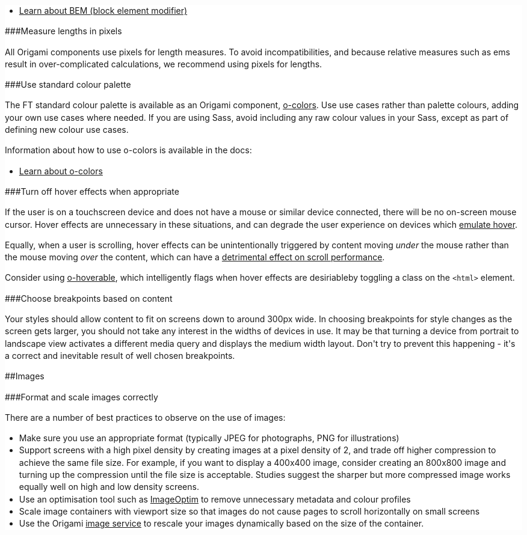 * [Learn about BEM (block element modifier)](http://csswizardry.com/2013/01/mindbemding-getting-your-head-round-bem-syntax/)


###Measure lengths in pixels

All Origami components use pixels for length measures.  To avoid incompatibilities, and because relative measures such as ems result in over-complicated calculations, we recommend using pixels for lengths.


###Use standard colour palette

The FT standard colour palette is available as an Origami component, [o-colors](https://origami.pearsoned.com/registry/components/o-colors).  Use use cases rather than palette colours, adding your own use cases where needed.  If you are using Sass, avoid including any raw colour values in your Sass, except as part of defining new colour use cases.

Information about how to use o-colors is available in the docs:

* [Learn about o-colors](https://origami.pearsoned.com/registry/components/o-colors)


###Turn off hover effects when appropriate

If the user is on a touchscreen device and does not have a mouse or similar device connected, there will be no on-screen mouse cursor.  Hover effects are unnecessary in these situations, and can degrade the user experience on devices which [emulate hover](https://developer.apple.com/library/safari/documentation/AppleApplications/Reference/SafariWebContent/HandlingEvents/HandlingEvents.html).

Equally, when a user is scrolling, hover effects can be unintentionally triggered by content moving *under* the mouse rather than the mouse moving *over* the content, which can have a [detrimental effect on scroll performance](http://www.html5rocks.com/en/tutorials/speed/unnecessary-paints/).

Consider using [o-hoverable](https://origami.pearsoned.com/registry/components/o-hoverable), which intelligently flags when hover effects are desiriableby toggling a class on the `<html>` element.


###Choose breakpoints based on content

Your styles should allow content to fit on screens down to around 300px wide.  In choosing breakpoints for style changes as the screen gets larger, you should not take any interest in the widths of devices in use.  It may be that turning a device from portrait to landscape view activates a different media query and displays the medium width layout.  Don't try to prevent this happening - it's a correct and inevitable result of well chosen breakpoints.


##Images

###Format and scale images correctly

There are a number of best practices to observe on the use of images:

* Make sure you use an appropriate format (typically JPEG for photographs, PNG for illustrations)
* Support screens with a high pixel density by creating images at a pixel density of 2, and trade off higher compression to achieve the same file size.  For example, if you want to display a 400x400 image, consider creating an 800x800 image and turning up the compression until the file size is acceptable.  Studies suggest the sharper but more compressed image works equally well on high and low density screens.
* Use an optimisation tool such as [ImageOptim](https://imageoptim.com/) to remove unnecessary metadata and colour profiles
* Scale image containers with viewport size so that images do not cause pages to scroll horizontally on small screens
* Use the Origami [image service](http://image.webservices.ft.com) to rescale your images dynamically based on the size of the container.
